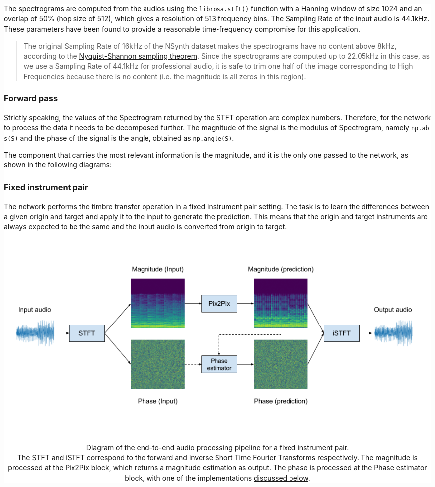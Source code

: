 The spectrograms are computed from the audios using the ``librosa.stft()`` function with a Hanning window of size 1024 and an overlap of 50% (hop size of 512), which gives a resolution of 513 frequency bins. The Sampling Rate of the input audio is 44.1kHz. These parameters have been found to provide a reasonable time-frequency compromise for this application. 

>The original Sampling Rate of 16kHz of the NSynth dataset makes the spectrograms have no content above 8kHz, according to the [Nyquist-Shannon sampling theorem](https://en.wikipedia.org/wiki/Nyquist–Shannon_sampling_theorem). Since the spectrograms are computed up to 22.05kHz in this case, as we use a Sampling Rate of 44.1kHz for professional audio, it is safe to trim one half of the image corresponding to High Frequencies because there is no content (i.e. the magnitude is all zeros in this region).

### Forward pass

Strictly speaking, the values of the Spectrogram returned by the STFT operation are complex numbers. Therefore, for the network to process the data it needs to be decomposed further. The magnitude of the signal is the modulus of Spectrogram, namely ``np.abs(S)`` and the phase of the signal is the angle, obtained as ``np.angle(S)``. 

The component that carries the most relevant information is the magnitude, and it is the only one passed to the network, as shown in the following diagrams:

### Fixed instrument pair
The network performs the timbre transfer operation in a fixed instrument pair setting. The task is to learn the differences between a given origin and target and apply it to the input to generate the prediction. This means that the origin and target instruments are always expected to be the same and the input audio is converted from origin to target. 

<p align="center">
<img src="docs/Pix2Pix Timbre Transfer.png" width="960" height="391">
</p>
<p align="center">
Diagram of the end-to-end audio processing pipeline for a fixed instrument pair. 
<br>
The STFT and iSTFT correspond to the forward and inverse Short Time Fourier Transforms respectively. The magnitude is processed at the Pix2Pix block, which returns a magnitude estimation as output. The phase is processed at the Phase estimator block, with one of the implementations <a href="#reconstructing-the-audio">discussed below</a>.   
</p>
